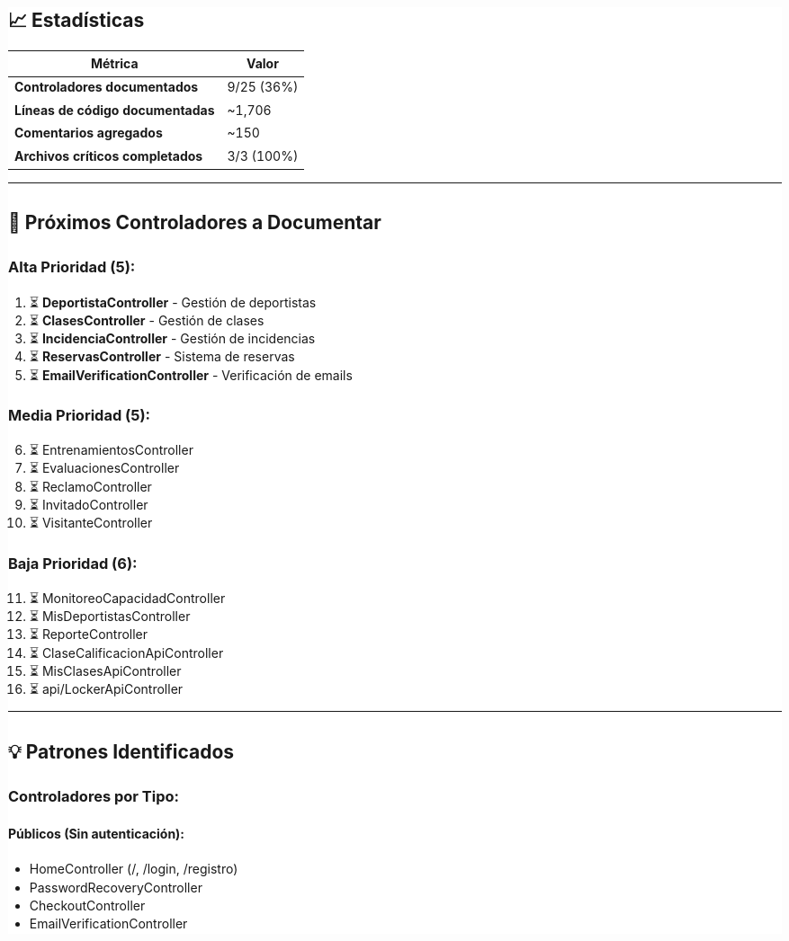
## 📈 Estadísticas

| Métrica | Valor |
|---------|-------|
| **Controladores documentados** | 9/25 (36%) |
| **Líneas de código documentadas** | ~1,706 |
| **Comentarios agregados** | ~150 |
| **Archivos críticos completados** | 3/3 (100%) |

---

## 🚀 Próximos Controladores a Documentar

### **Alta Prioridad (5):**
1. ⏳ **DeportistaController** - Gestión de deportistas
2. ⏳ **ClasesController** - Gestión de clases
3. ⏳ **IncidenciaController** - Gestión de incidencias
4. ⏳ **ReservasController** - Sistema de reservas
5. ⏳ **EmailVerificationController** - Verificación de emails

### **Media Prioridad (5):**
6. ⏳ EntrenamientosController
7. ⏳ EvaluacionesController
8. ⏳ ReclamoController
9. ⏳ InvitadoController
10. ⏳ VisitanteController

### **Baja Prioridad (6):**
11. ⏳ MonitoreoCapacidadController
12. ⏳ MisDeportistasController
13. ⏳ ReporteController
14. ⏳ ClaseCalificacionApiController
15. ⏳ MisClasesApiController
16. ⏳ api/LockerApiController

---

## 💡 Patrones Identificados

### **Controladores por Tipo:**

#### **Públicos (Sin autenticación):**
- HomeController (/, /login, /registro)
- PasswordRecoveryController
- CheckoutController
- EmailVerificationController
